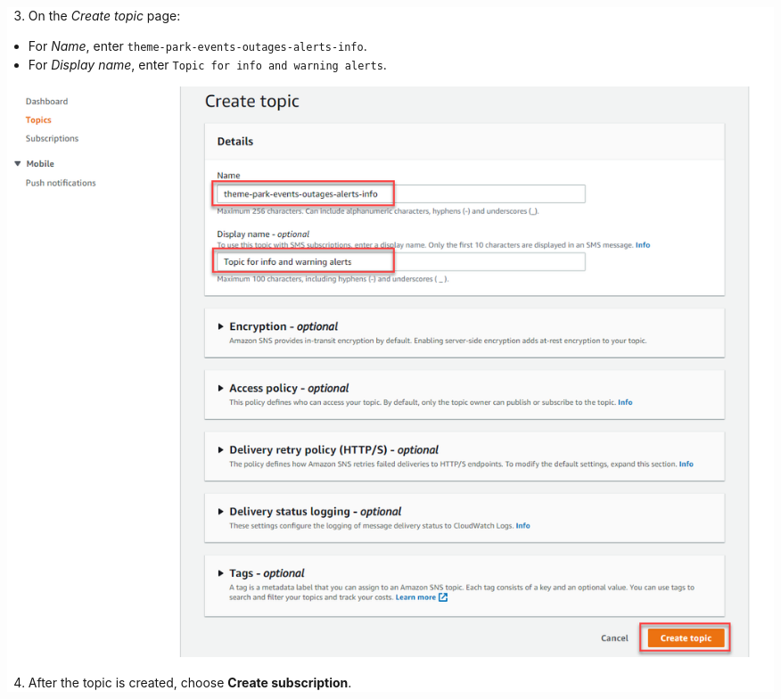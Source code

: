 3. On the *Create topic* page:
- For *Name*, enter `theme-park-events-outages-alerts-info`.
- For *Display name*, enter `Topic for info and warning alerts`.

![CloudWatch log streams](../../images/module6-2-sns-2.png)

4. After the topic is created, choose **Create subscription**.
